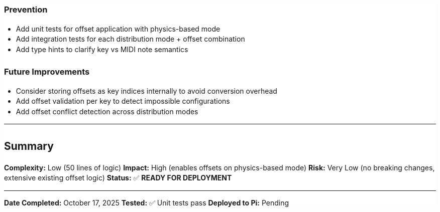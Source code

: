 ### Prevention
- Add unit tests for offset application with physics-based mode
- Add integration tests for each distribution mode + offset combination
- Add type hints to clarify key vs MIDI note semantics

### Future Improvements
- Consider storing offsets as key indices internally to avoid conversion overhead
- Add offset validation per key to detect impossible configurations
- Add offset conflict detection across distribution modes

---

## Summary

**Complexity:** Low (50 lines of logic)
**Impact:** High (enables offsets on physics-based mode)
**Risk:** Very Low (no breaking changes, extensive existing offset logic)
**Status:** ✅ **READY FOR DEPLOYMENT**

---

**Date Completed:** October 17, 2025
**Tested:** ✅ Unit tests pass
**Deployed to Pi:** Pending
